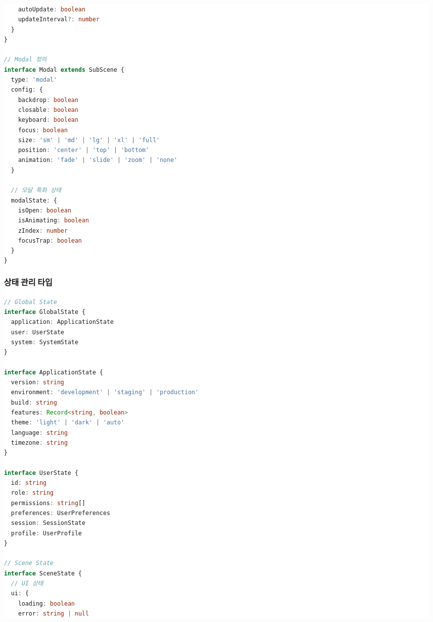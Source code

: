 ```typescript
    autoUpdate: boolean
    updateInterval?: number
  }
}

// Modal 정의
interface Modal extends SubScene {
  type: 'modal'
  config: {
    backdrop: boolean
    closable: boolean
    keyboard: boolean
    focus: boolean
    size: 'sm' | 'md' | 'lg' | 'xl' | 'full'
    position: 'center' | 'top' | 'bottom'
    animation: 'fade' | 'slide' | 'zoom' | 'none'
  }
  
  // 모달 특화 상태
  modalState: {
    isOpen: boolean
    isAnimating: boolean
    zIndex: number
    focusTrap: boolean
  }
}
```

### 상태 관리 타입

```typescript
// Global State
interface GlobalState {
  application: ApplicationState
  user: UserState
  system: SystemState
}

interface ApplicationState {
  version: string
  environment: 'development' | 'staging' | 'production'
  build: string
  features: Record<string, boolean>
  theme: 'light' | 'dark' | 'auto'
  language: string
  timezone: string
}

interface UserState {
  id: string
  role: string
  permissions: string[]
  preferences: UserPreferences
  session: SessionState
  profile: UserProfile
}

// Scene State
interface SceneState {
  // UI 상태
  ui: {
    loading: boolean
    error: string | null
```